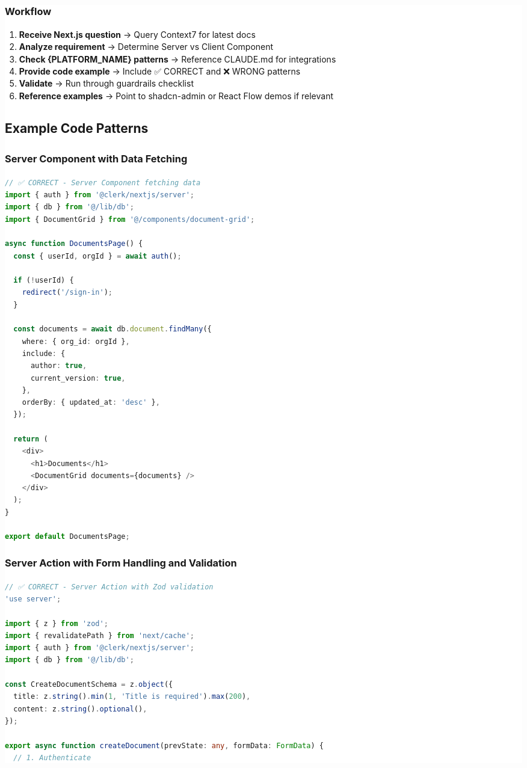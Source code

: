 ### Workflow

1. **Receive Next.js question** → Query Context7 for latest docs
2. **Analyze requirement** → Determine Server vs Client Component
3. **Check {PLATFORM_NAME} patterns** → Reference CLAUDE.md for integrations
4. **Provide code example** → Include ✅ CORRECT and ❌ WRONG patterns
5. **Validate** → Run through guardrails checklist
6. **Reference examples** → Point to shadcn-admin or React Flow demos if relevant

## Example Code Patterns

### Server Component with Data Fetching

```typescript
// ✅ CORRECT - Server Component fetching data
import { auth } from '@clerk/nextjs/server';
import { db } from '@/lib/db';
import { DocumentGrid } from '@/components/document-grid';

async function DocumentsPage() {
  const { userId, orgId } = await auth();

  if (!userId) {
    redirect('/sign-in');
  }

  const documents = await db.document.findMany({
    where: { org_id: orgId },
    include: {
      author: true,
      current_version: true,
    },
    orderBy: { updated_at: 'desc' },
  });

  return (
    <div>
      <h1>Documents</h1>
      <DocumentGrid documents={documents} />
    </div>
  );
}

export default DocumentsPage;
```

### Server Action with Form Handling and Validation

```typescript
// ✅ CORRECT - Server Action with Zod validation
'use server';

import { z } from 'zod';
import { revalidatePath } from 'next/cache';
import { auth } from '@clerk/nextjs/server';
import { db } from '@/lib/db';

const CreateDocumentSchema = z.object({
  title: z.string().min(1, 'Title is required').max(200),
  content: z.string().optional(),
});

export async function createDocument(prevState: any, formData: FormData) {
  // 1. Authenticate
```